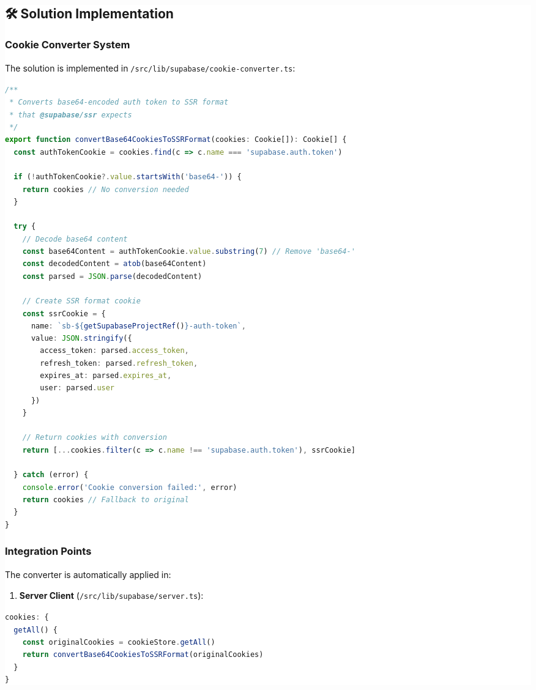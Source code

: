 
## 🛠 **Solution Implementation**

### **Cookie Converter System**

The solution is implemented in `/src/lib/supabase/cookie-converter.ts`:

```typescript
/**
 * Converts base64-encoded auth token to SSR format
 * that @supabase/ssr expects
 */
export function convertBase64CookiesToSSRFormat(cookies: Cookie[]): Cookie[] {
  const authTokenCookie = cookies.find(c => c.name === 'supabase.auth.token')
  
  if (!authTokenCookie?.value.startsWith('base64-')) {
    return cookies // No conversion needed
  }
  
  try {
    // Decode base64 content
    const base64Content = authTokenCookie.value.substring(7) // Remove 'base64-'
    const decodedContent = atob(base64Content)
    const parsed = JSON.parse(decodedContent)
    
    // Create SSR format cookie
    const ssrCookie = {
      name: `sb-${getSupabaseProjectRef()}-auth-token`,
      value: JSON.stringify({
        access_token: parsed.access_token,
        refresh_token: parsed.refresh_token,
        expires_at: parsed.expires_at,
        user: parsed.user
      })
    }
    
    // Return cookies with conversion
    return [...cookies.filter(c => c.name !== 'supabase.auth.token'), ssrCookie]
    
  } catch (error) {
    console.error('Cookie conversion failed:', error)
    return cookies // Fallback to original
  }
}
```

### **Integration Points**

The converter is automatically applied in:

1. **Server Client** (`/src/lib/supabase/server.ts`):
```typescript
cookies: {
  getAll() {
    const originalCookies = cookieStore.getAll()
    return convertBase64CookiesToSSRFormat(originalCookies)
  }
}
```
